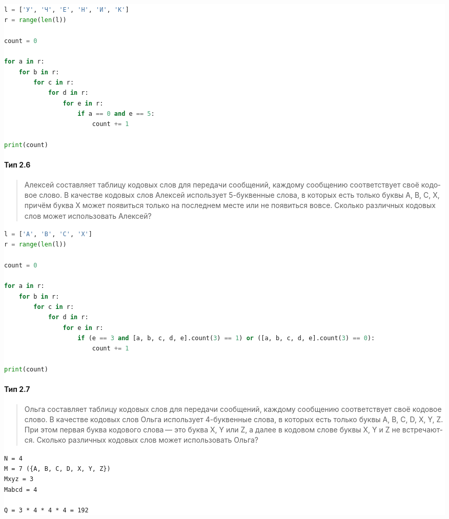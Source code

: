 ```python
l = ['У', 'Ч', 'Е', 'Н', 'И', 'К']
r = range(len(l))

count = 0

for a in r:
	for b in r:
		for c in r:
			for d in r:
				for e in r:
					if a == 0 and e == 5:
						count += 1

print(count)
```

#### Тип 2.6
> Алек­сей со­став­ля­ет таб­ли­цу ко­до­вых слов для пе­ре­да­чи со­об­ще­ний, каж­до­му со­об­ще­нию со­от­вет­ству­ет своё ко­до­вое слово. В ка­че­стве ко­до­вых слов Алек­сей ис­поль­зу­ет 5-бук­вен­ные слова, в ко­то­рых есть толь­ко буквы A, B, C, X, причём буква X может по­явить­ся толь­ко на по­след­нем месте или не по­явить­ся вовсе. Сколь­ко раз­лич­ных ко­до­вых слов может ис­поль­зо­вать Алек­сей?

```python
l = ['А', 'В', 'С', 'Х']
r = range(len(l))

count = 0

for a in r:
	for b in r:
		for c in r:
			for d in r:
				for e in r:
					if (e == 3 and [a, b, c, d, e].count(3) == 1) or ([a, b, c, d, e].count(3) == 0):
						count += 1

print(count)
```

#### Тип 2.7
> Ольга со­став­ля­ет таб­ли­цу ко­до­вых слов для пе­ре­да­чи со­об­ще­ний, каж­до­му со­об­ще­нию со­от­вет­ству­ет своё ко­до­вое слово. В ка­че­стве ко­до­вых слов Ольга ис­поль­зу­ет 4-бук­вен­ные слова, в ко­то­рых есть толь­ко буквы A, B, C, D, X, Y, Z. При этом пер­вая буква ко­до­во­го слова — это буква X, Y или Z, а далее в ко­до­вом слове буквы X, Y и Z не встре­ча­ют­ся. Сколь­ко раз­лич­ных ко­до­вых слов может ис­поль­зо­вать Ольга?

```
N = 4
M = 7 ({A, B, C, D, X, Y, Z})
Mxyz = 3
Mabcd = 4

Q = 3 * 4 * 4 * 4 = 192
```
